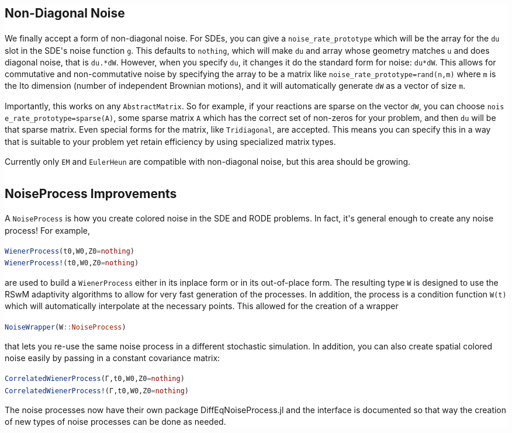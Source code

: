 ## Non-Diagonal Noise

We finally accept a form of non-diagonal noise. For SDEs, you can give a
`noise_rate_prototype` which will be the array for the `du` slot in the SDE's
noise function `g`. This defaults to `nothing`, which will make `du` and array
whose geometry matches `u` and does diagonal noise, that is `du.*dW`. However,
when you specify `du`, it changes it do the standard form for noise: `du*dW`.
This allows for commutative and non-commutative noise by specifying the array
to be a matrix like `noise_rate_prototype=rand(n,m)` where `m` is the Ito dimension
(number of independent Brownian motions), and it will automatically generate `dW`
as a vector of size `m`.

Importantly, this works on any `AbstractMatrix`. So for example, if your reactions
are sparse on the vector `dW`, you can choose `noise_rate_prototype=sparse(A)`,
some sparse matrix `A` which has the correct set of non-zeros for your problem,
and then `du` will be that sparse matrix. Even special forms for the matrix,
like `Tridiagonal`, are accepted. This means you can specify this in a way that
is suitable to your problem yet retain efficiency by using specialized matrix
types.

Currently only `EM` and `EulerHeun` are compatible with non-diagonal noise,
but this area should be growing.

## NoiseProcess Improvements

A `NoiseProcess` is how you create colored noise in the SDE and RODE problems.
In fact, it's general enough to create any noise process! For example,

```julia
WienerProcess(t0,W0,Z0=nothing)
WienerProcess!(t0,W0,Z0=nothing)
```

are used to build a `WienerProcess` either in its inplace form or in its out-of-place
form. The resulting type `W` is designed to use the RSwM adaptivity algorithms to
allow for very fast generation of the processes. In addition, the process is a
condition function `W(t)` which will automatically interpolate at the necessary
points. This allowed for the creation of a wrapper

```julia
NoiseWrapper(W::NoiseProcess)
```

that lets you re-use the same noise process in a different stochastic simulation.
In addition, you can also create spatial colored noise easily by passing in a constant
covariance matrix:

```julia
CorrelatedWienerProcess(Γ,t0,W0,Z0=nothing)
CorrelatedWienerProcess!(Γ,t0,W0,Z0=nothing)
```

The noise processes now have their own package DiffEqNoiseProcess.jl and the
interface is documented so that way the creation of new types of noise processes
can be done as needed.
